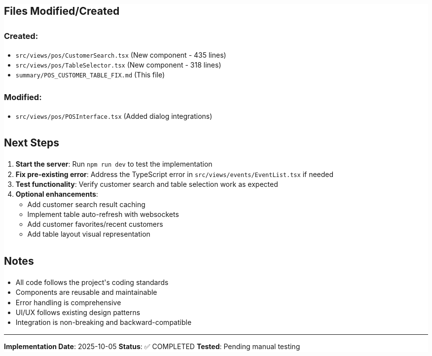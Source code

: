## Files Modified/Created

### Created:
- `src/views/pos/CustomerSearch.tsx` (New component - 435 lines)
- `src/views/pos/TableSelector.tsx` (New component - 318 lines)
- `summary/POS_CUSTOMER_TABLE_FIX.md` (This file)

### Modified:
- `src/views/pos/POSInterface.tsx` (Added dialog integrations)

## Next Steps

1. **Start the server**: Run `npm run dev` to test the implementation
2. **Fix pre-existing error**: Address the TypeScript error in `src/views/events/EventList.tsx` if needed
3. **Test functionality**: Verify customer search and table selection work as expected
4. **Optional enhancements**:
   - Add customer search result caching
   - Implement table auto-refresh with websockets
   - Add customer favorites/recent customers
   - Add table layout visual representation

## Notes

- All code follows the project's coding standards
- Components are reusable and maintainable
- Error handling is comprehensive
- UI/UX follows existing design patterns
- Integration is non-breaking and backward-compatible

---

**Implementation Date**: 2025-10-05
**Status**: ✅ COMPLETED
**Tested**: Pending manual testing
